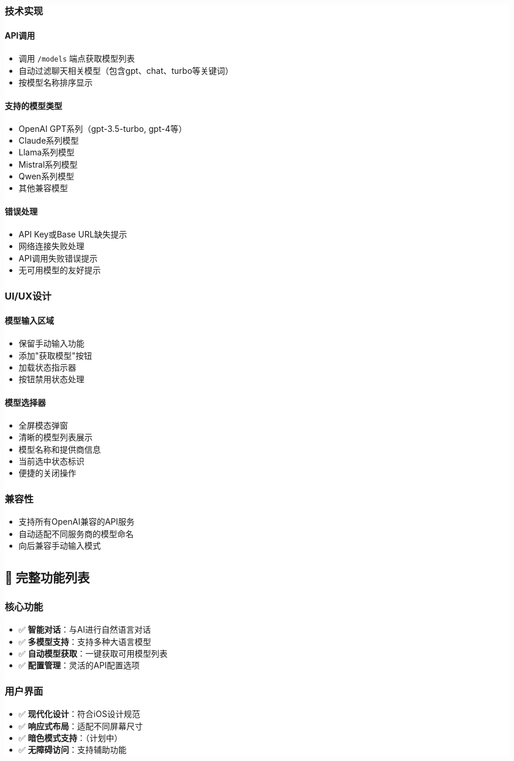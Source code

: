 ### 技术实现

#### API调用
- 调用 `/models` 端点获取模型列表
- 自动过滤聊天相关模型（包含gpt、chat、turbo等关键词）
- 按模型名称排序显示

#### 支持的模型类型
- OpenAI GPT系列（gpt-3.5-turbo, gpt-4等）
- Claude系列模型
- Llama系列模型
- Mistral系列模型
- Qwen系列模型
- 其他兼容模型

#### 错误处理
- API Key或Base URL缺失提示
- 网络连接失败处理
- API调用失败错误提示
- 无可用模型的友好提示

### UI/UX设计

#### 模型输入区域
- 保留手动输入功能
- 添加"获取模型"按钮
- 加载状态指示器
- 按钮禁用状态处理

#### 模型选择器
- 全屏模态弹窗
- 清晰的模型列表展示
- 模型名称和提供商信息
- 当前选中状态标识
- 便捷的关闭操作

### 兼容性
- 支持所有OpenAI兼容的API服务
- 自动适配不同服务商的模型命名
- 向后兼容手动输入模式

## 📱 完整功能列表

### 核心功能
- ✅ **智能对话**：与AI进行自然语言对话
- ✅ **多模型支持**：支持多种大语言模型
- ✅ **自动模型获取**：一键获取可用模型列表
- ✅ **配置管理**：灵活的API配置选项

### 用户界面
- ✅ **现代化设计**：符合iOS设计规范
- ✅ **响应式布局**：适配不同屏幕尺寸
- ✅ **暗色模式支持**：（计划中）
- ✅ **无障碍访问**：支持辅助功能
